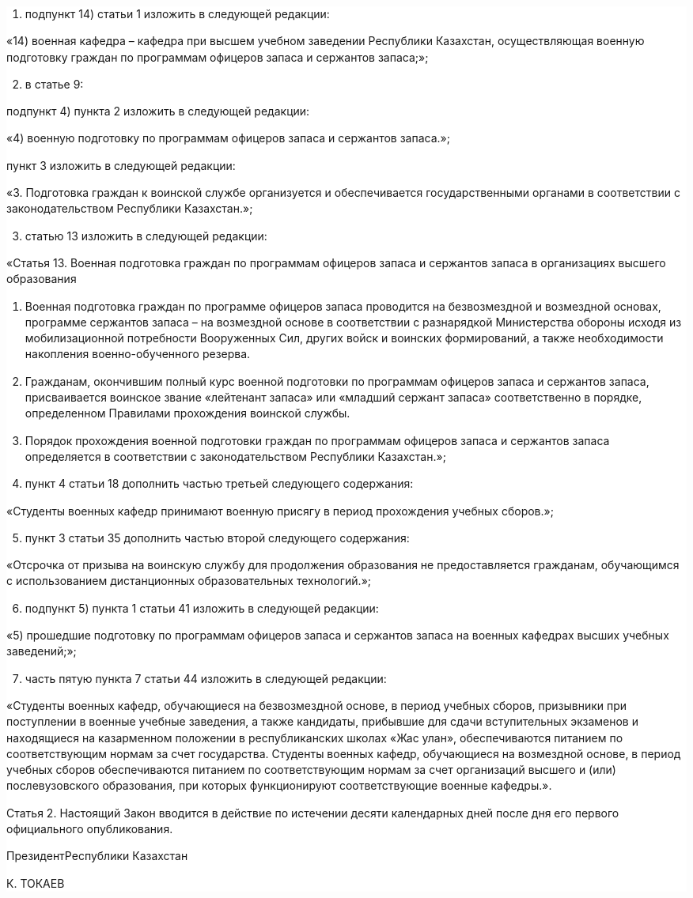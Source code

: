 1) подпункт 14) статьи 1 изложить в следующей редакции:

«14) военная кафедра – кафедра при высшем учебном заведении Республики Казахстан, осуществляющая военную подготовку граждан по программам офицеров запаса и сержантов запаса;»;

2) в статье 9:

подпункт 4) пункта 2 изложить в следующей редакции:

«4) военную подготовку по программам офицеров запаса и сержантов запаса.»;

пункт 3 изложить в следующей редакции:

«3. Подготовка граждан к воинской службе организуется и обеспечивается государственными органами в соответствии с законодательством Республики Казахстан.»;

3) статью 13 изложить в следующей редакции:

«Статья 13. Военная подготовка граждан по программам  офицеров запаса и сержантов запаса  в организациях высшего образования

1. Военная подготовка граждан по программе офицеров запаса проводится на безвозмездной и возмездной основах, программе сержантов запаса – на возмездной основе в соответствии с разнарядкой Министерства обороны исходя из мобилизационной потребности Вооруженных Сил, других войск и воинских формирований, а также необходимости накопления военно-обученного резерва.

2. Гражданам, окончившим полный курс военной подготовки по программам офицеров запаса и сержантов запаса, присваивается воинское звание «лейтенант запаса» или «младший сержант запаса» соответственно в порядке, определенном Правилами прохождения воинской службы.

3. Порядок прохождения военной подготовки граждан по программам офицеров запаса и сержантов запаса определяется в соответствии с законодательством Республики Казахстан.»;

4) пункт 4 статьи 18 дополнить частью третьей следующего содержания:

«Студенты военных кафедр принимают военную присягу в период прохождения учебных сборов.»;

5) пункт 3 статьи 35 дополнить частью второй следующего содержания:

«Отсрочка от призыва на воинскую службу для продолжения образования не предоставляется гражданам, обучающимся с использованием дистанционных образовательных технологий.»;

6) подпункт 5) пункта 1 статьи 41 изложить в следующей редакции:

«5) прошедшие подготовку по программам офицеров запаса и сержантов запаса на военных кафедрах высших учебных заведений;»;

7) часть пятую пункта 7 статьи 44 изложить в следующей редакции:

«Студенты военных кафедр, обучающиеся на безвозмездной основе, в период учебных сборов, призывники при поступлении в военные учебные заведения, а также кандидаты, прибывшие для сдачи вступительных экзаменов и находящиеся на казарменном положении в республиканских школах «Жас улан», обеспечиваются питанием по соответствующим нормам за счет государства. Студенты военных кафедр, обучающиеся на возмездной основе, в период учебных сборов обеспечиваются питанием по соответствующим нормам за счет организаций высшего и (или) послевузовского образования, при которых функционируют соответствующие военные кафедры.».

Статья 2. Настоящий Закон вводится в действие по истечении десяти календарных дней после дня его первого официального опубликования.

ПрезидентРеспублики Казахстан

К. ТОКАЕВ

